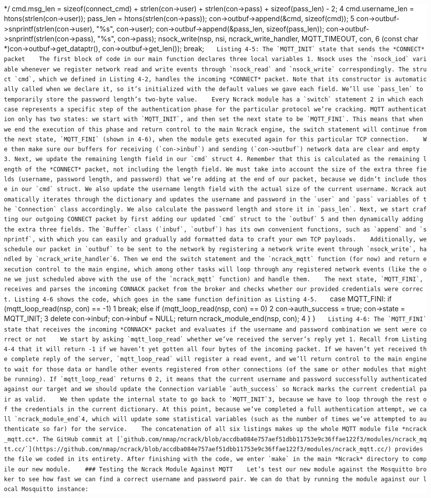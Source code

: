 */     cmd.msg_len = sizeof(connect_cmd) + strlen(con->user) + strlen(con->pass) +                      sizeof(pass_len) - 2; 4     cmd.username_len = htons(strlen(con->user));     pass_len = htons(strlen(con->pass));      con->outbuf->append(&cmd, sizeof(cmd)); 5     con->outbuf->snprintf(strlen(con->user), "%s", con->user);     con->outbuf->append(&pass_len, sizeof(pass_len));     con->outbuf->snprintf(strlen(con->pass), "%s", con->pass);      nsock_write(nsp, nsi, ncrack_write_handler, MQTT_TIMEOUT, con, 6           (const char *)con->outbuf->get_dataptr(), con->outbuf->get_len());     break; ```    Listing 4-5: The `MQTT_INIT` state that sends the *CONNECT* packet    The first block of code in our main function declares three local variables 1. Nsock uses the `nsock_iod` variable whenever we register network read and write events through `nsock_read` and `nsock_write` correspondingly. The struct `cmd`, which we defined in Listing 4-2, handles the incoming *CONNECT* packet. Note that its constructor is automatically called when we declare it, so it’s initialized with the default values we gave each field. We’ll use `pass_len` to temporarily store the password length’s two-byte value.    Every Ncrack module has a `switch` statement 2 in which each case represents a specific step of the authentication phase for the particular protocol we’re cracking. MQTT authentication only has two states: we start with `MQTT_INIT`, and then set the next state to be `MQTT_FINI`. This means that when we end the execution of this phase and return control to the main Ncrack engine, the switch statement will continue from the next state, `MQTT_FINI` (shown in 4-6), when the module gets executed again for this particular TCP connection.    We then make sure our buffers for receiving (`con->inbuf`) and sending (`con->outbuf`) network data are clear and empty 3. Next, we update the remaining length field in our `cmd` struct 4. Remember that this is calculated as the remaining length of the *CONNECT* packet, not including the length field. We must take into account the size of the extra three fields (username, password length, and password) that we’re adding at the end of our packet, because we didn’t include those in our `cmd` struct. We also update the username length field with the actual size of the current username. Ncrack automatically iterates through the dictionary and updates the username and password in the `user` and `pass` variables of the `Connection` class accordingly. We also calculate the password length and store it in `pass_len`. Next, we start crafting our outgoing CONNECT packet by first adding our updated `cmd` struct to the `outbuf` 5 and then dynamically adding the extra three fields. The `Buffer` class (`inbuf`, `outbuf`) has its own convenient functions, such as `append` and `snprintf`, with which you can easily and gradually add formatted data to craft your own TCP payloads.    Additionally, we schedule our packet in `outbuf` to be sent to the network by registering a network write event through `nsock_write`, handled by `ncrack_write_handler`6. Then we end the switch statement and the `ncrack_mqtt` function (for now) and return execution control to the main engine, which among other tasks will loop through any registered network events (like the one we just scheduled above with the use of the `ncrack_mqtt` function) and handle them.    The next state, `MQTT_FINI`, receives and parses the incoming CONNACK packet from the broker and checks whether our provided credentials were correct. Listing 4-6 shows the code, which goes in the same function definition as Listing 4-5.    ```  case MQTT_FINI:       if (mqtt_loop_read(nsp, con) == -1) 1         break;       else if (mqtt_loop_read(nsp, con) == 0) 2         con->auth_success = true;   con->state = MQTT_INIT; 3       delete con->inbuf;       con->inbuf = NULL;       return ncrack_module_end(nsp, con); 4   } } ```    Listing 4-6: The `MQTT_FINI` state that receives the incoming *CONNACK* packet and evaluates if the username and password combination we sent were correct or not    We start by asking `mqtt_loop_read` whether we’ve received the server’s reply yet 1. Recall from Listing 4-4 that it will return -1 if we haven’t yet gotten all four bytes of the incoming packet. If we haven’t yet received the complete reply of the server, `mqtt_loop_read` will register a read event, and we’ll return control to the main engine to wait for those data or handle other events registered from other connections (of the same or other modules that might be running). If `mqtt_loop_read` returns 0 2, it means that the current username and password successfully authenticated against our target and we should update the Connection variable `auth_success` so Ncrack marks the current credential pair as valid.    We then update the internal state to go back to `MQTT_INIT`3, because we have to loop through the rest of the credentials in the current dictionary. At this point, because we’ve completed a full authentication attempt, we call `ncrack_module_end`4, which will update some statistical variables (such as the number of times we’ve attempted to authenticate so far) for the service.    The concatenation of all six listings makes up the whole MQTT module file *ncrack_mqtt.cc*. The GitHub commit at [`github.com/nmap/ncrack/blob/accdba084e757aef51dbb11753e9c36ffae122f3/modules/ncrack_mqtt.cc/`](https://github.com/nmap/ncrack/blob/accdba084e757aef51dbb11753e9c36ffae122f3/modules/ncrack_mqtt.cc/) provides the file we coded in its entirety. After finishing with the code, we enter `make` in the main *Ncrack* directory to compile our new module.    ### Testing the Ncrack Module Against MQTT    Let’s test our new module against the Mosquitto broker to see how fast we can find a correct username and password pair. We can do that by running the module against our local Mosquitto instance:    ```